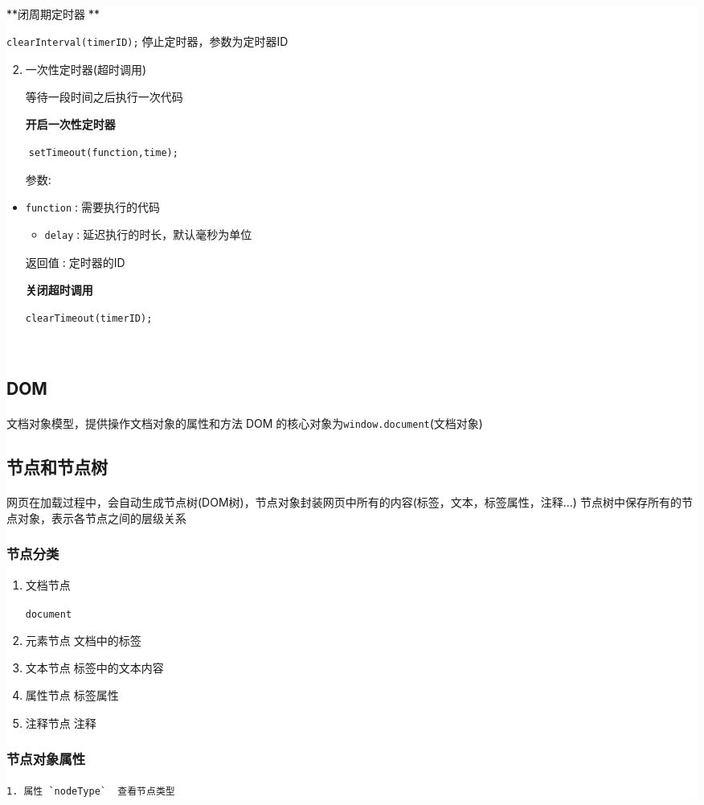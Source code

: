    **闭周期定时器 **

   `clearInterval(timerID);`
   停止定时器，参数为定时器ID

2. 一次性定时器(超时调用)

   等待一段时间之后执行一次代码

   **开启一次性定时器**

   ​	`setTimeout(function,time);`

   参数:
   
- `function` : 需要执行的代码
   - `delay`  :  延迟执行的时长，默认毫秒为单位

   返回值 : 定时器的ID

   **关闭超时调用**
   
   `clearTimeout(timerID);`


​     
## DOM 

文档对象模型，提供操作文档对象的属性和方法
DOM 的核心对象为`window.document`(文档对象)



## 节点和节点树

网页在加载过程中，会自动生成节点树(DOM树)，节点对象封装网页中所有的内容(标签，文本，标签属性，注释...)
节点树中保存所有的节点对象，表示各节点之间的层级关系

### 节点分类

1. 文档节点

   `document`

2. 元素节点 
   文档中的标签

3. 文本节点
   标签中的文本内容

4. 属性节点
   标签属性

5. 注释节点
   注释

### 节点对象属性

    1. 属性 `nodeType`  查看节点类型
        